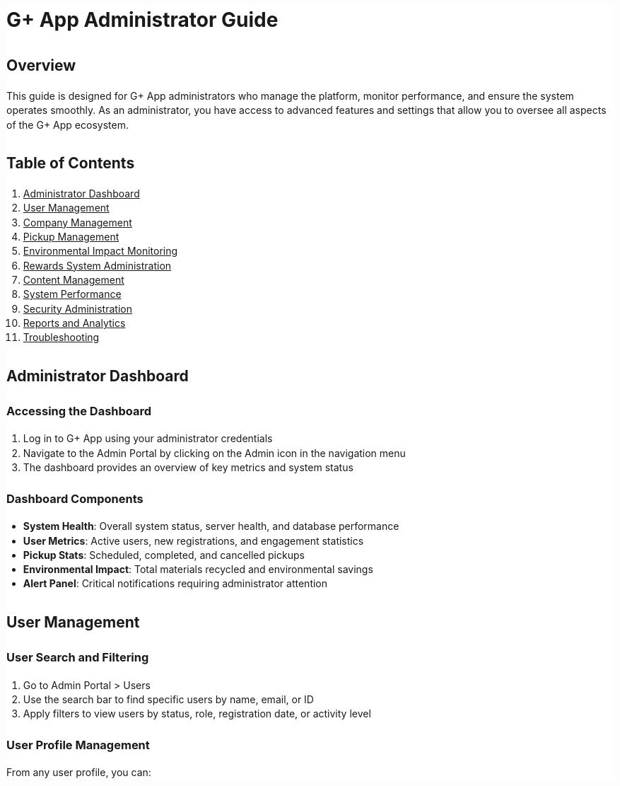 # G+ App Administrator Guide

## Overview

This guide is designed for G+ App administrators who manage the platform, monitor performance, and ensure the system operates smoothly. As an administrator, you have access to advanced features and settings that allow you to oversee all aspects of the G+ App ecosystem.

## Table of Contents

1. [Administrator Dashboard](#administrator-dashboard)
2. [User Management](#user-management)
3. [Company Management](#company-management)
4. [Pickup Management](#pickup-management)
5. [Environmental Impact Monitoring](#environmental-impact-monitoring)
6. [Rewards System Administration](#rewards-system-administration)
7. [Content Management](#content-management)
8. [System Performance](#system-performance)
9. [Security Administration](#security-administration)
10. [Reports and Analytics](#reports-and-analytics)
11. [Troubleshooting](#troubleshooting)

## Administrator Dashboard

### Accessing the Dashboard

1. Log in to G+ App using your administrator credentials
2. Navigate to the Admin Portal by clicking on the Admin icon in the navigation menu
3. The dashboard provides an overview of key metrics and system status

### Dashboard Components

- **System Health**: Overall system status, server health, and database performance
- **User Metrics**: Active users, new registrations, and engagement statistics
- **Pickup Stats**: Scheduled, completed, and cancelled pickups
- **Environmental Impact**: Total materials recycled and environmental savings
- **Alert Panel**: Critical notifications requiring administrator attention

## User Management

### User Search and Filtering

1. Go to Admin Portal > Users
2. Use the search bar to find specific users by name, email, or ID
3. Apply filters to view users by status, role, registration date, or activity level

### User Profile Management

From any user profile, you can:
